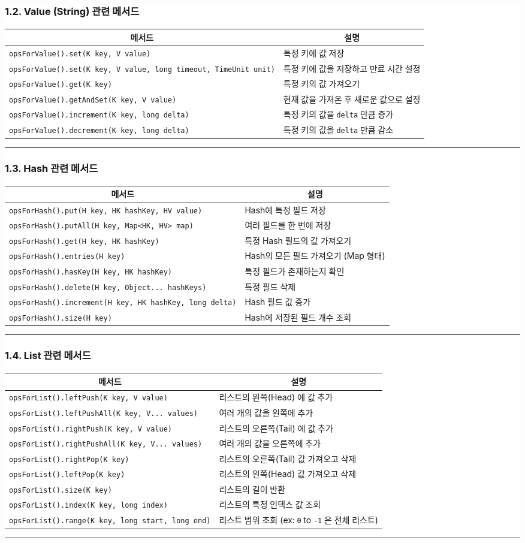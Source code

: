 ### **1.2. Value (String) 관련 메서드**

|메서드|설명|
|---|---|
|`opsForValue().set(K key, V value)`|특정 키에 값 저장|
|`opsForValue().set(K key, V value, long timeout, TimeUnit unit)`|특정 키에 값을 저장하고 만료 시간 설정|
|`opsForValue().get(K key)`|특정 키의 값 가져오기|
|`opsForValue().getAndSet(K key, V value)`|현재 값을 가져온 후 새로운 값으로 설정|
|`opsForValue().increment(K key, long delta)`|특정 키의 값을 `delta` 만큼 증가|
|`opsForValue().decrement(K key, long delta)`|특정 키의 값을 `delta` 만큼 감소|

---

### **1.3. Hash 관련 메서드**

|메서드|설명|
|---|---|
|`opsForHash().put(H key, HK hashKey, HV value)`|Hash에 특정 필드 저장|
|`opsForHash().putAll(H key, Map<HK, HV> map)`|여러 필드를 한 번에 저장|
|`opsForHash().get(H key, HK hashKey)`|특정 Hash 필드의 값 가져오기|
|`opsForHash().entries(H key)`|Hash의 모든 필드 가져오기 (Map 형태)|
|`opsForHash().hasKey(H key, HK hashKey)`|특정 필드가 존재하는지 확인|
|`opsForHash().delete(H key, Object... hashKeys)`|특정 필드 삭제|
|`opsForHash().increment(H key, HK hashKey, long delta)`|Hash 필드 값 증가|
|`opsForHash().size(H key)`|Hash에 저장된 필드 개수 조회|

---

### **1.4. List 관련 메서드**

|메서드|설명|
|---|---|
|`opsForList().leftPush(K key, V value)`|리스트의 왼쪽(Head) 에 값 추가|
|`opsForList().leftPushAll(K key, V... values)`|여러 개의 값을 왼쪽에 추가|
|`opsForList().rightPush(K key, V value)`|리스트의 오른쪽(Tail) 에 값 추가|
|`opsForList().rightPushAll(K key, V... values)`|여러 개의 값을 오른쪽에 추가|
|`opsForList().rightPop(K key)`|리스트의 오른쪽(Tail) 값 가져오고 삭제|
|`opsForList().leftPop(K key)`|리스트의 왼쪽(Head) 값 가져오고 삭제|
|`opsForList().size(K key)`|리스트의 길이 반환|
|`opsForList().index(K key, long index)`|리스트의 특정 인덱스 값 조회|
|`opsForList().range(K key, long start, long end)`|리스트 범위 조회 (ex: `0` to `-1` 은 전체 리스트)|

---
